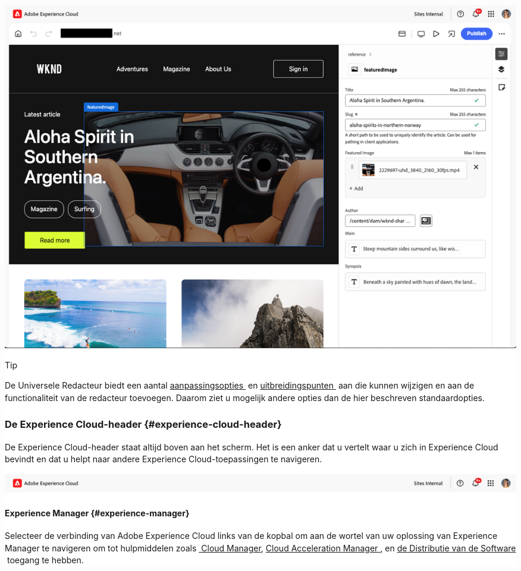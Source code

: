 ![&#x200B; Universele Redacteur UI &#x200B;](assets/ui.png)

>[!TIP]
>
>De Universele Redacteur biedt een aantal [&#x200B; aanpassingsopties &#x200B;](/help/implementing/universal-editor/customizing.md) en [&#x200B; uitbreidingspunten &#x200B;](/help/implementing/universal-editor/extending.md) aan die kunnen wijzigen en aan de functionaliteit van de redacteur toevoegen. Daarom ziet u mogelijk andere opties dan de hier beschreven standaardopties.

### De Experience Cloud-header {#experience-cloud-header}

De Experience Cloud-header staat altijd boven aan het scherm. Het is een anker dat u vertelt waar u zich in Experience Cloud bevindt en dat u helpt naar andere Experience Cloud-toepassingen te navigeren.

![&#x200B; de kopbal van Experience Cloud &#x200B;](assets/experience-cloud-header.png)

#### Experience Manager {#experience-manager}

Selecteer de verbinding van Adobe Experience Cloud links van de kopbal om aan de wortel van uw oplossing van Experience Manager te navigeren om tot hulpmiddelen zoals [&#x200B; Cloud Manager &#x200B;](/help/onboarding/cloud-manager-introduction.md), [&#x200B; Cloud Acceleration Manager &#x200B;](/help/journey-migration/cloud-acceleration-manager/introduction/overview-cam.md), en [&#x200B; de Distributie van de Software &#x200B;](https://experienceleague.adobe.com/docs/experience-cloud/software-distribution/home.html) toegang te hebben.
